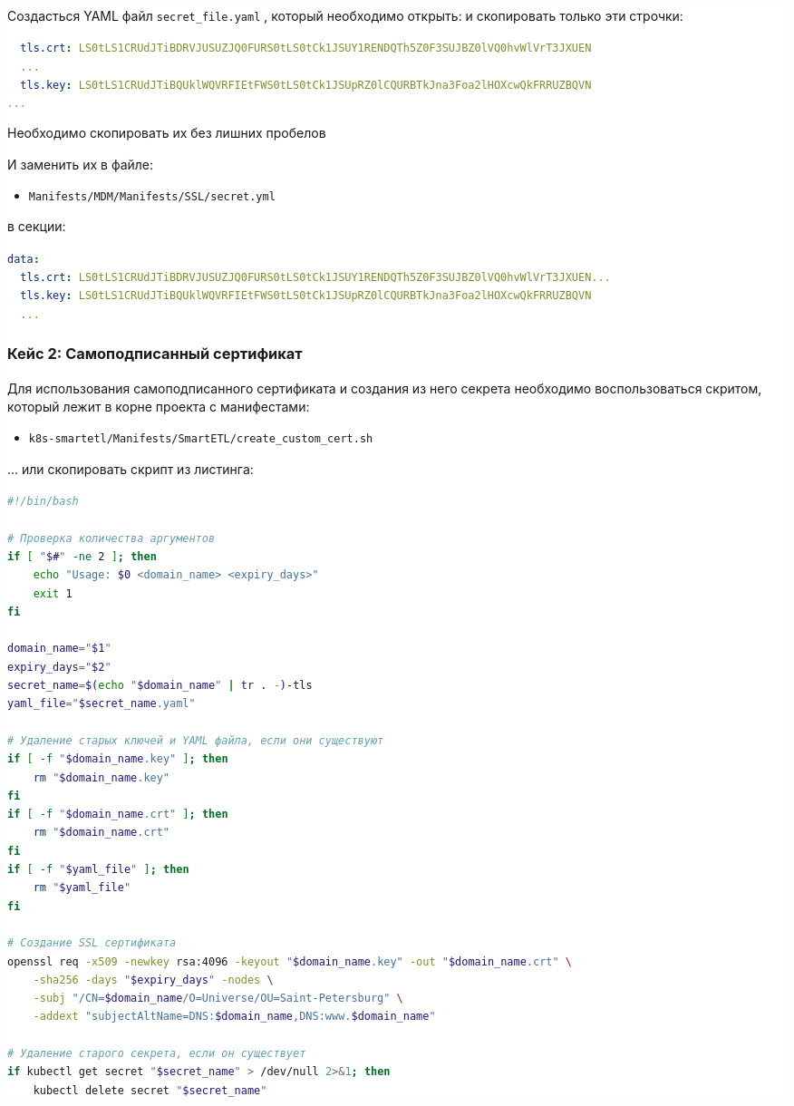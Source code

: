 Создасться YAML файл `secret_file.yaml` , который необходимо открыть: и скопировать только эти строчки:

```yaml
  tls.crt: LS0tLS1CRUdJTiBDRVJUSUZJQ0FURS0tLS0tCk1JSUY1RENDQTh5Z0F3SUJBZ0lVQ0hvWlVrT3JXUEN
  ...
  tls.key: LS0tLS1CRUdJTiBQUklWQVRFIEtFWS0tLS0tCk1JSUpRZ0lCQURBTkJna3Foa2lHOXcwQkFRRUZBQVN
...
```

Необходимо скопировать их без лишних пробелов

И заменить их в файлe:

- `Manifests/MDM/Manifests/SSL/secret.yml`

в секции:

```yaml
data:
  tls.crt: LS0tLS1CRUdJTiBDRVJUSUZJQ0FURS0tLS0tCk1JSUY1RENDQTh5Z0F3SUJBZ0lVQ0hvWlVrT3JXUEN...
  tls.key: LS0tLS1CRUdJTiBQUklWQVRFIEtFWS0tLS0tCk1JSUpRZ0lCQURBTkJna3Foa2lHOXcwQkFRRUZBQVN
  ...

```

### Кейс 2: Самоподписанный сертификат

Для использования самоподписанного сертификата и создания из него секрета необходимо воспользоваться скритом, который лежит в корне проекта с манифестами:

- `k8s-smartetl/Manifests/SmartETL/create_custom_cert.sh`

... или скопировать скрипт из листинга:

```sh
#!/bin/bash

# Проверка количества аргументов
if [ "$#" -ne 2 ]; then
    echo "Usage: $0 <domain_name> <expiry_days>"
    exit 1
fi

domain_name="$1"
expiry_days="$2"
secret_name=$(echo "$domain_name" | tr . -)-tls
yaml_file="$secret_name.yaml"

# Удаление старых ключей и YAML файла, если они существуют
if [ -f "$domain_name.key" ]; then
    rm "$domain_name.key"
fi
if [ -f "$domain_name.crt" ]; then
    rm "$domain_name.crt"
fi
if [ -f "$yaml_file" ]; then
    rm "$yaml_file"
fi

# Создание SSL сертификата
openssl req -x509 -newkey rsa:4096 -keyout "$domain_name.key" -out "$domain_name.crt" \
    -sha256 -days "$expiry_days" -nodes \
    -subj "/CN=$domain_name/O=Universe/OU=Saint-Petersburg" \
    -addext "subjectAltName=DNS:$domain_name,DNS:www.$domain_name"

# Удаление старого секрета, если он существует
if kubectl get secret "$secret_name" > /dev/null 2>&1; then
    kubectl delete secret "$secret_name"
```